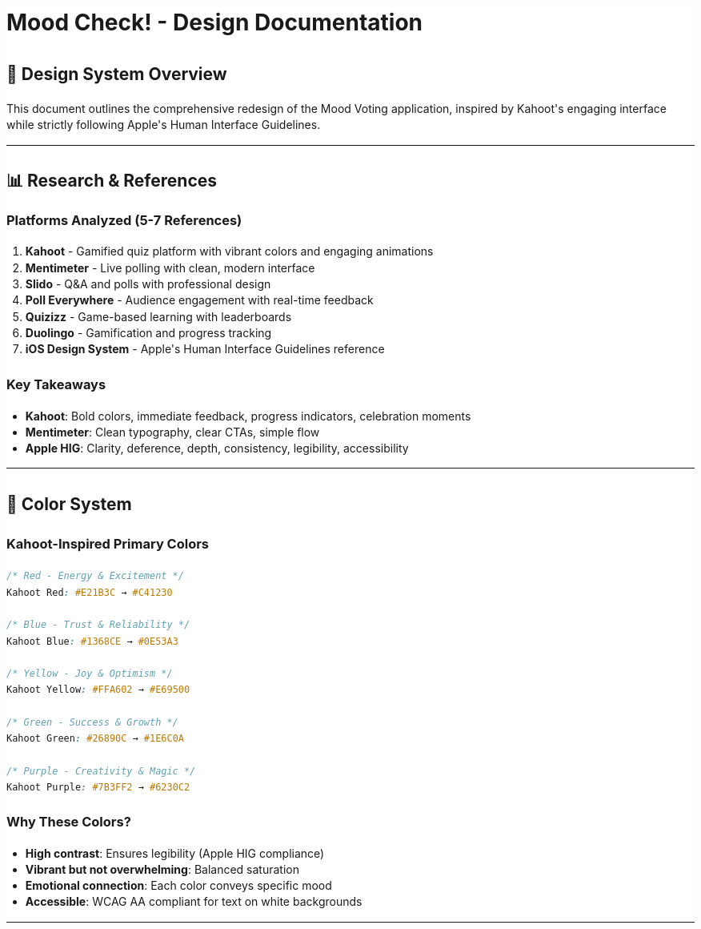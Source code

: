# Mood Check! - Design Documentation

## 🎨 Design System Overview

This document outlines the comprehensive redesign of the Mood Voting application, inspired by Kahoot's engaging interface while strictly following Apple's Human Interface Guidelines.

---

## 📊 Research & References

### Platforms Analyzed (5-7 References)
1. **Kahoot** - Gamified quiz platform with vibrant colors and engaging animations
2. **Mentimeter** - Live polling with clean, modern interface
3. **Slido** - Q&A and polls with professional design
4. **Poll Everywhere** - Audience engagement with real-time feedback
5. **Quizizz** - Game-based learning with leaderboards
6. **Duolingo** - Gamification and progress tracking
7. **iOS Design System** - Apple's Human Interface Guidelines reference

### Key Takeaways
- **Kahoot**: Bold colors, immediate feedback, progress indicators, celebration moments
- **Mentimeter**: Clean typography, clear CTAs, simple flow
- **Apple HIG**: Clarity, deference, depth, consistency, legibility, accessibility

---

## 🎨 Color System

### Kahoot-Inspired Primary Colors
```css
/* Red - Energy & Excitement */
Kahoot Red: #E21B3C → #C41230

/* Blue - Trust & Reliability */
Kahoot Blue: #1368CE → #0E53A3

/* Yellow - Joy & Optimism */
Kahoot Yellow: #FFA602 → #E69500

/* Green - Success & Growth */
Kahoot Green: #26890C → #1E6C0A

/* Purple - Creativity & Magic */
Kahoot Purple: #7B3FF2 → #6230C2
```

### Why These Colors?
- **High contrast**: Ensures legibility (Apple HIG compliance)
- **Vibrant but not overwhelming**: Balanced saturation
- **Emotional connection**: Each color conveys specific mood
- **Accessible**: WCAG AA compliant for text on white backgrounds

---